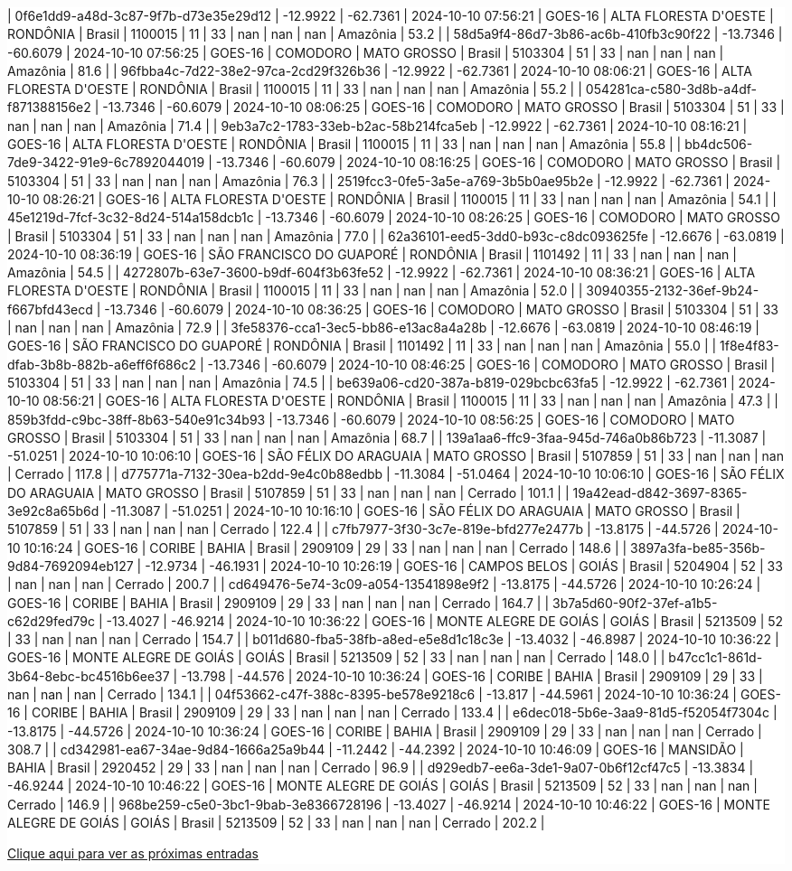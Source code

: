 | 0f6e1dd9-a48d-3c87-9f7b-d73e35e29d12 | -12.9922 | -62.7361 | 2024-10-10 07:56:21 | GOES-16 | ALTA FLORESTA D'OESTE | RONDÔNIA | Brasil | 1100015 | 11 | 33 | nan | nan | nan | Amazônia | 53.2 |
| 58d5a9f4-86d7-3b86-ac6b-410fb3c90f22 | -13.7346 | -60.6079 | 2024-10-10 07:56:25 | GOES-16 | COMODORO | MATO GROSSO | Brasil | 5103304 | 51 | 33 | nan | nan | nan | Amazônia | 81.6 |
| 96fbba4c-7d22-38e2-97ca-2cd29f326b36 | -12.9922 | -62.7361 | 2024-10-10 08:06:21 | GOES-16 | ALTA FLORESTA D'OESTE | RONDÔNIA | Brasil | 1100015 | 11 | 33 | nan | nan | nan | Amazônia | 55.2 |
| 054281ca-c580-3d8b-a4df-f871388156e2 | -13.7346 | -60.6079 | 2024-10-10 08:06:25 | GOES-16 | COMODORO | MATO GROSSO | Brasil | 5103304 | 51 | 33 | nan | nan | nan | Amazônia | 71.4 |
| 9eb3a7c2-1783-33eb-b2ac-58b214fca5eb | -12.9922 | -62.7361 | 2024-10-10 08:16:21 | GOES-16 | ALTA FLORESTA D'OESTE | RONDÔNIA | Brasil | 1100015 | 11 | 33 | nan | nan | nan | Amazônia | 55.8 |
| bb4dc506-7de9-3422-91e9-6c7892044019 | -13.7346 | -60.6079 | 2024-10-10 08:16:25 | GOES-16 | COMODORO | MATO GROSSO | Brasil | 5103304 | 51 | 33 | nan | nan | nan | Amazônia | 76.3 |
| 2519fcc3-0fe5-3a5e-a769-3b5b0ae95b2e | -12.9922 | -62.7361 | 2024-10-10 08:26:21 | GOES-16 | ALTA FLORESTA D'OESTE | RONDÔNIA | Brasil | 1100015 | 11 | 33 | nan | nan | nan | Amazônia | 54.1 |
| 45e1219d-7fcf-3c32-8d24-514a158dcb1c | -13.7346 | -60.6079 | 2024-10-10 08:26:25 | GOES-16 | COMODORO | MATO GROSSO | Brasil | 5103304 | 51 | 33 | nan | nan | nan | Amazônia | 77.0 |
| 62a36101-eed5-3dd0-b93c-c8dc093625fe | -12.6676 | -63.0819 | 2024-10-10 08:36:19 | GOES-16 | SÃO FRANCISCO DO GUAPORÉ | RONDÔNIA | Brasil | 1101492 | 11 | 33 | nan | nan | nan | Amazônia | 54.5 |
| 4272807b-63e7-3600-b9df-604f3b63fe52 | -12.9922 | -62.7361 | 2024-10-10 08:36:21 | GOES-16 | ALTA FLORESTA D'OESTE | RONDÔNIA | Brasil | 1100015 | 11 | 33 | nan | nan | nan | Amazônia | 52.0 |
| 30940355-2132-36ef-9b24-f667bfd43ecd | -13.7346 | -60.6079 | 2024-10-10 08:36:25 | GOES-16 | COMODORO | MATO GROSSO | Brasil | 5103304 | 51 | 33 | nan | nan | nan | Amazônia | 72.9 |
| 3fe58376-cca1-3ec5-bb86-e13ac8a4a28b | -12.6676 | -63.0819 | 2024-10-10 08:46:19 | GOES-16 | SÃO FRANCISCO DO GUAPORÉ | RONDÔNIA | Brasil | 1101492 | 11 | 33 | nan | nan | nan | Amazônia | 55.0 |
| 1f8e4f83-dfab-3b8b-882b-a6eff6f686c2 | -13.7346 | -60.6079 | 2024-10-10 08:46:25 | GOES-16 | COMODORO | MATO GROSSO | Brasil | 5103304 | 51 | 33 | nan | nan | nan | Amazônia | 74.5 |
| be639a06-cd20-387a-b819-029bcbc63fa5 | -12.9922 | -62.7361 | 2024-10-10 08:56:21 | GOES-16 | ALTA FLORESTA D'OESTE | RONDÔNIA | Brasil | 1100015 | 11 | 33 | nan | nan | nan | Amazônia | 47.3 |
| 859b3fdd-c9bc-38ff-8b63-540e91c34b93 | -13.7346 | -60.6079 | 2024-10-10 08:56:25 | GOES-16 | COMODORO | MATO GROSSO | Brasil | 5103304 | 51 | 33 | nan | nan | nan | Amazônia | 68.7 |
| 139a1aa6-ffc9-3faa-945d-746a0b86b723 | -11.3087 | -51.0251 | 2024-10-10 10:06:10 | GOES-16 | SÃO FÉLIX DO ARAGUAIA | MATO GROSSO | Brasil | 5107859 | 51 | 33 | nan | nan | nan | Cerrado | 117.8 |
| d775771a-7132-30ea-b2dd-9e4c0b88edbb | -11.3084 | -51.0464 | 2024-10-10 10:06:10 | GOES-16 | SÃO FÉLIX DO ARAGUAIA | MATO GROSSO | Brasil | 5107859 | 51 | 33 | nan | nan | nan | Cerrado | 101.1 |
| 19a42ead-d842-3697-8365-3e92c8a65b6d | -11.3087 | -51.0251 | 2024-10-10 10:16:10 | GOES-16 | SÃO FÉLIX DO ARAGUAIA | MATO GROSSO | Brasil | 5107859 | 51 | 33 | nan | nan | nan | Cerrado | 122.4 |
| c7fb7977-3f30-3c7e-819e-bfd277e2477b | -13.8175 | -44.5726 | 2024-10-10 10:16:24 | GOES-16 | CORIBE | BAHIA | Brasil | 2909109 | 29 | 33 | nan | nan | nan | Cerrado | 148.6 |
| 3897a3fa-be85-356b-9d84-7692094eb127 | -12.9734 | -46.1931 | 2024-10-10 10:26:19 | GOES-16 | CAMPOS BELOS | GOIÁS | Brasil | 5204904 | 52 | 33 | nan | nan | nan | Cerrado | 200.7 |
| cd649476-5e74-3c09-a054-13541898e9f2 | -13.8175 | -44.5726 | 2024-10-10 10:26:24 | GOES-16 | CORIBE | BAHIA | Brasil | 2909109 | 29 | 33 | nan | nan | nan | Cerrado | 164.7 |
| 3b7a5d60-90f2-37ef-a1b5-c62d29fed79c | -13.4027 | -46.9214 | 2024-10-10 10:36:22 | GOES-16 | MONTE ALEGRE DE GOIÁS | GOIÁS | Brasil | 5213509 | 52 | 33 | nan | nan | nan | Cerrado | 154.7 |
| b011d680-fba5-38fb-a8ed-e5e8d1c18c3e | -13.4032 | -46.8987 | 2024-10-10 10:36:22 | GOES-16 | MONTE ALEGRE DE GOIÁS | GOIÁS | Brasil | 5213509 | 52 | 33 | nan | nan | nan | Cerrado | 148.0 |
| b47cc1c1-861d-3b64-8ebc-bc4516b6ee37 | -13.798 | -44.576 | 2024-10-10 10:36:24 | GOES-16 | CORIBE | BAHIA | Brasil | 2909109 | 29 | 33 | nan | nan | nan | Cerrado | 134.1 |
| 04f53662-c47f-388c-8395-be578e9218c6 | -13.817 | -44.5961 | 2024-10-10 10:36:24 | GOES-16 | CORIBE | BAHIA | Brasil | 2909109 | 29 | 33 | nan | nan | nan | Cerrado | 133.4 |
| e6dec018-5b6e-3aa9-81d5-f52054f7304c | -13.8175 | -44.5726 | 2024-10-10 10:36:24 | GOES-16 | CORIBE | BAHIA | Brasil | 2909109 | 29 | 33 | nan | nan | nan | Cerrado | 308.7 |
| cd342981-ea67-34ae-9d84-1666a25a9b44 | -11.2442 | -44.2392 | 2024-10-10 10:46:09 | GOES-16 | MANSIDÃO | BAHIA | Brasil | 2920452 | 29 | 33 | nan | nan | nan | Cerrado | 96.9 |
| d929edb7-ee6a-3de1-9a07-0b6f12cf47c5 | -13.3834 | -46.9244 | 2024-10-10 10:46:22 | GOES-16 | MONTE ALEGRE DE GOIÁS | GOIÁS | Brasil | 5213509 | 52 | 33 | nan | nan | nan | Cerrado | 146.9 |
| 968be259-c5e0-3bc1-9bab-3e8366728196 | -13.4027 | -46.9214 | 2024-10-10 10:46:22 | GOES-16 | MONTE ALEGRE DE GOIÁS | GOIÁS | Brasil | 5213509 | 52 | 33 | nan | nan | nan | Cerrado | 202.2 |


[Clique aqui para ver as próximas entradas](README145.md)
